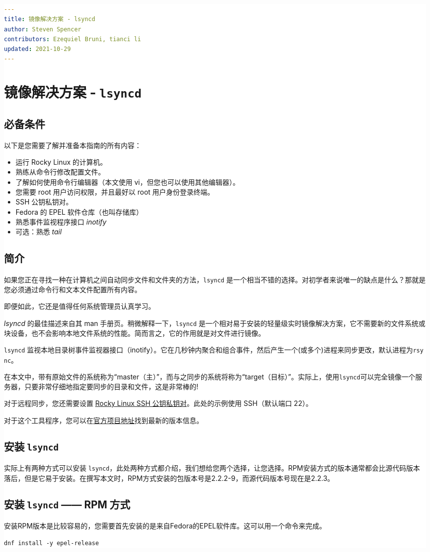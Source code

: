 ```yaml
---
title: 镜像解决方案 - lsyncd
author: Steven Spencer
contributors: Ezequiel Bruni, tianci li
updated: 2021-10-29
---
```


#  镜像解决方案 - `lsyncd`

## 必备条件

以下是您需要了解并准备本指南的所有内容：

* 运行 Rocky Linux 的计算机。
* 熟练从命令行修改配置文件。
* 了解如何使用命令行编辑器（本文使用 vi，但您也可以使用其他编辑器）。
* 您需要 root 用户访问权限，并且最好以 root 用户身份登录终端。
* SSH 公钥私钥对。
* Fedora 的 EPEL 软件仓库（也叫存储库）
* 熟悉事件监视程序接口 *inotify*
* 可选：熟悉 *tail*

## 简介

如果您正在寻找一种在计算机之间自动同步文件和文件夹的方法，`lsyncd` 是一个相当不错的选择。对初学者来说唯一的缺点是什么？那就是您必须通过命令行和文本文件配置所有内容。

即便如此，它还是值得任何系统管理员认真学习。

*lsyncd* 的最佳描述来自其 man 手册页。稍微解释一下，`lsyncd` 是一个相对易于安装的轻量级实时镜像解决方案，它不需要新的文件系统或块设备，也不会影响本地文件系统的性能。简而言之，它的作用就是对文件进行镜像。

`lsyncd` 监视本地目录树事件监视器接口（inotify）。它在几秒钟内聚合和组合事件，然后产生一个(或多个)进程来同步更改，默认进程为`rsync`。

在本文中，带有原始文件的系统称为“master（主）”，而与之同步的系统将称为“target（目标）”。实际上，使用`lsyncd`可以完全镜像一个服务器，只要非常仔细地指定要同步的目录和文件，这是非常棒的!

对于远程同步，您还需要设置 [Rocky Linux SSH 公钥私钥对](../security/ssh_public_private_keys.md)。此处的示例使用 SSH（默认端口 22）。

对于这个工具程序，您可以在[官方项目地址](https://github.com/axkibe/lsyncd)找到最新的版本信息。

## 安装 `lsyncd`

实际上有两种方式可以安装 `lsyncd`，此处两种方式都介绍，我们想给您两个选择，让您选择。RPM安装方式的版本通常都会比源代码版本落后，但是它易于安装。在撰写本文时，RPM方式安装的包版本号是2.2.2-9，而源代码版本号现在是2.2.3。

## 安装 `lsyncd` —— RPM 方式

安装RPM版本是比较容易的，您需要首先安装的是来自Fedora的EPEL软件库。这可以用一个命令来完成。

`dnf install -y epel-release`
